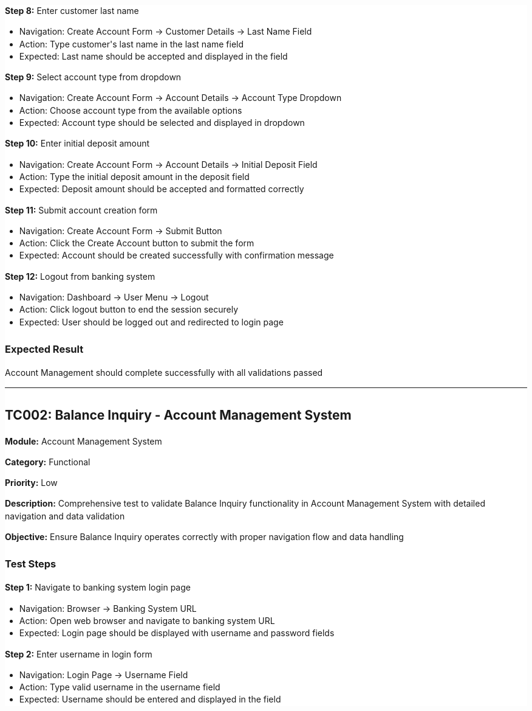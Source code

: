 **Step 8:** Enter customer last name
- Navigation: Create Account Form -> Customer Details -> Last Name Field
- Action: Type customer's last name in the last name field
- Expected: Last name should be accepted and displayed in the field

**Step 9:** Select account type from dropdown
- Navigation: Create Account Form -> Account Details -> Account Type Dropdown
- Action: Choose account type from the available options
- Expected: Account type should be selected and displayed in dropdown

**Step 10:** Enter initial deposit amount
- Navigation: Create Account Form -> Account Details -> Initial Deposit Field
- Action: Type the initial deposit amount in the deposit field
- Expected: Deposit amount should be accepted and formatted correctly

**Step 11:** Submit account creation form
- Navigation: Create Account Form -> Submit Button
- Action: Click the Create Account button to submit the form
- Expected: Account should be created successfully with confirmation message

**Step 12:** Logout from banking system
- Navigation: Dashboard -> User Menu -> Logout
- Action: Click logout button to end the session securely
- Expected: User should be logged out and redirected to login page

### Expected Result

Account Management should complete successfully with all validations passed

---

## TC002: Balance Inquiry - Account Management System

**Module:** Account Management System

**Category:** Functional

**Priority:** Low

**Description:** Comprehensive test to validate Balance Inquiry functionality in Account Management System with detailed navigation and data validation

**Objective:** Ensure Balance Inquiry operates correctly with proper navigation flow and data handling

### Test Steps

**Step 1:** Navigate to banking system login page
- Navigation: Browser -> Banking System URL
- Action: Open web browser and navigate to banking system URL
- Expected: Login page should be displayed with username and password fields

**Step 2:** Enter username in login form
- Navigation: Login Page -> Username Field
- Action: Type valid username in the username field
- Expected: Username should be entered and displayed in the field
